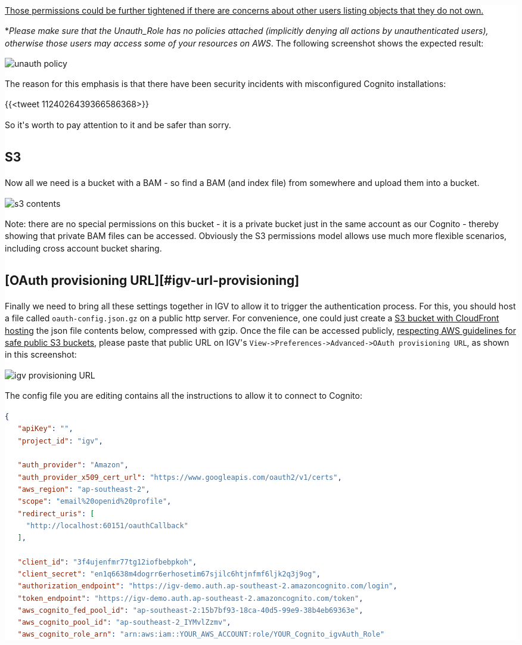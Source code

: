 [Those permissions could be further tightened if there are concerns about other users listing objects that they do not own.](https://github.com/awsdocs/iam-user-guide/issues/107)

**Please make sure that the *Unauth_Role has no policies attached (implicitly denying all actions by unauthenticated users), otherwise those users may access some of your resources on AWS**. The following screenshot shows the expected result:

![unauth policy](/img/2019/08/unauth_policy.png)

The reason for this emphasis is that there have been security incidents with misconfigured Cognito installations:

{{<tweet 1124026439366586368>}}

So it's worth to pay attention to it and be safer than sorry.

## S3

Now all we need is a bucket with a BAM - so find a BAM (and index file) from somewhere and upload them into
a bucket.

![s3 contents](/img/2019/08/s3.png)

Note: there are no special permissions on this bucket - it is a private bucket just in the same account as our
Cognito - thereby showing that private BAM files can be accessed. Obviously the S3 permissions model allows
use much more flexible scenarios, including cross account bucket sharing.

## [OAuth provisioning URL][#igv-url-provisioning]

Finally we need to bring all these settings together in IGV to allow
it to trigger the authentication process. For this, you should host a file
called ```oauth-config.json.gz``` on a public http server. For convenience, one could just
create a [S3 bucket with CloudFront hosting](https://aws.amazon.com/premiumsupport/knowledge-center/cloudfront-access-to-amazon-s3/)
the json file contents below, compressed with gzip. Once the file can be accessed publicly, [respecting AWS guidelines for safe public S3 buckets](https://aws.amazon.com/blogs/aws/amazon-s3-block-public-access-another-layer-of-protection-for-your-accounts-and-buckets/), please paste that public URL on IGV's `View->Preferences->Advanced->OAuth provisioning URL`, as shown in this screenshot:

![igv provisioning URL](/img/2019/08/igv-oauth-config-json-provisioning.png)

The config file you are editing contains all the instructions to allow it to connect to Cognito:

```json
{
   "apiKey": "",
   "project_id": "igv",

   "auth_provider": "Amazon",
   "auth_provider_x509_cert_url": "https://www.googleapis.com/oauth2/v1/certs",
   "aws_region": "ap-southeast-2",
   "scope": "email%20openid%20profile",
   "redirect_uris": [
     "http://localhost:60151/oauthCallback"
   ],

   "client_id": "3f4ujenfmr77tg12iofbebpkoh",
   "client_secret": "en1q6638m4dogrr6erhosetim67sjilc6htjnfmf6ljk2q3j9og",
   "authorization_endpoint": "https://igv-demo.auth.ap-southeast-2.amazoncognito.com/login",
   "token_endpoint": "https://igv-demo.auth.ap-southeast-2.amazoncognito.com/token",
   "aws_cognito_fed_pool_id": "ap-southeast-2:15b7bf93-18ca-40d5-99e9-38b4eb69363e",
   "aws_cognito_pool_id": "ap-southeast-2_IYMvlZzmv",
   "aws_cognito_role_arn": "arn:aws:iam::YOUR_AWS_ACCOUNT:role/YOUR_Cognito_igvAuth_Role"
```

[other_igv_formats]: https://github.com/igvteam/igv/issues/856